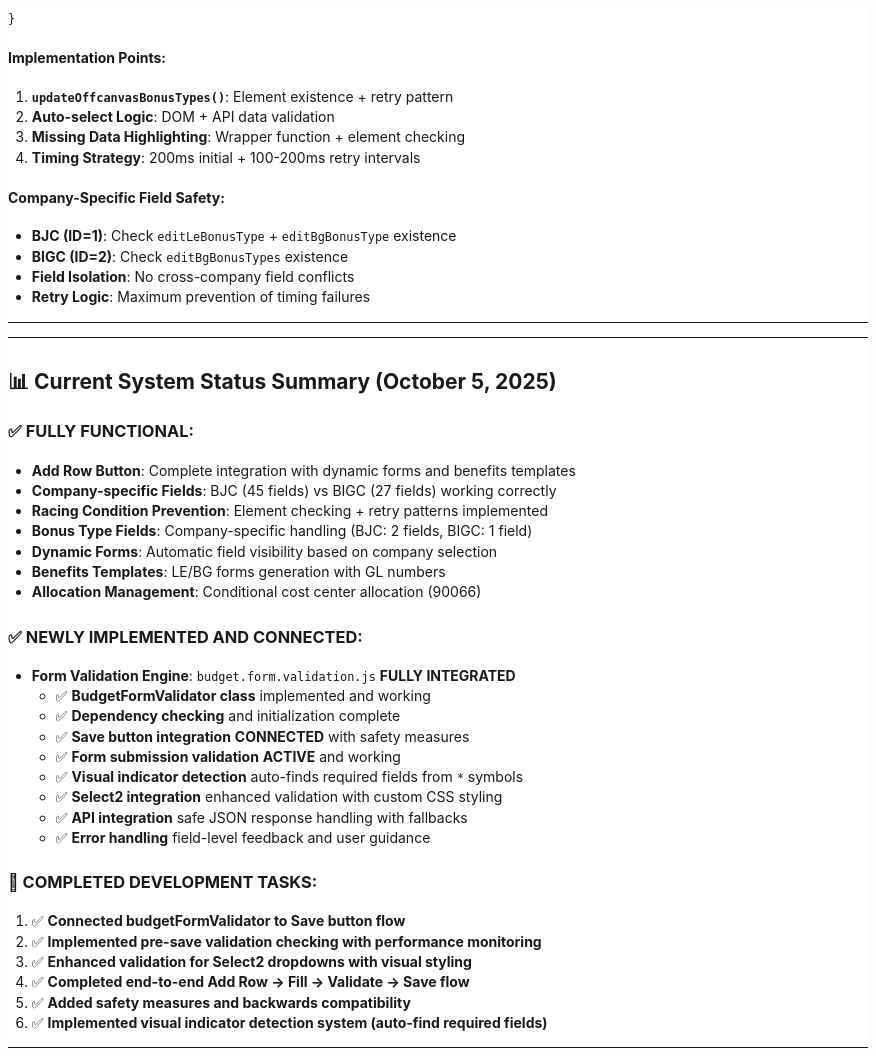 ```javascript
}
```

#### **Implementation Points:**
1. **`updateOffcanvasBonusTypes()`**: Element existence + retry pattern
2. **Auto-select Logic**: DOM + API data validation
3. **Missing Data Highlighting**: Wrapper function + element checking
4. **Timing Strategy**: 200ms initial + 100-200ms retry intervals

#### **Company-Specific Field Safety:**
- **BJC (ID=1)**: Check `editLeBonusType` + `editBgBonusType` existence
- **BIGC (ID=2)**: Check `editBgBonusTypes` existence  
- **Field Isolation**: No cross-company field conflicts
- **Retry Logic**: Maximum prevention of timing failures

---

---

## 📊 **Current System Status Summary (October 5, 2025)**

### **✅ FULLY FUNCTIONAL:**
- **Add Row Button**: Complete integration with dynamic forms and benefits templates
- **Company-specific Fields**: BJC (45 fields) vs BIGC (27 fields) working correctly  
- **Racing Condition Prevention**: Element checking + retry patterns implemented
- **Bonus Type Fields**: Company-specific handling (BJC: 2 fields, BIGC: 1 field)
- **Dynamic Forms**: Automatic field visibility based on company selection
- **Benefits Templates**: LE/BG forms generation with GL numbers
- **Allocation Management**: Conditional cost center allocation (90066)

### **✅ NEWLY IMPLEMENTED AND CONNECTED:**
- **Form Validation Engine**: `budget.form.validation.js` **FULLY INTEGRATED**
  - ✅ **BudgetFormValidator class** implemented and working
  - ✅ **Dependency checking** and initialization complete
  - ✅ **Save button integration** **CONNECTED** with safety measures
  - ✅ **Form submission validation** **ACTIVE** and working
  - ✅ **Visual indicator detection** auto-finds required fields from `*` symbols
  - ✅ **Select2 integration** enhanced validation with custom CSS styling
  - ✅ **API integration** safe JSON response handling with fallbacks
  - ✅ **Error handling** field-level feedback and user guidance

### **🔄 COMPLETED DEVELOPMENT TASKS:**
1. ✅ **Connected budgetFormValidator to Save button flow**
2. ✅ **Implemented pre-save validation checking with performance monitoring**  
3. ✅ **Enhanced validation for Select2 dropdowns with visual styling**
4. ✅ **Completed end-to-end Add Row → Fill → Validate → Save flow**
5. ✅ **Added safety measures and backwards compatibility**
6. ✅ **Implemented visual indicator detection system (auto-find required fields)**

---
